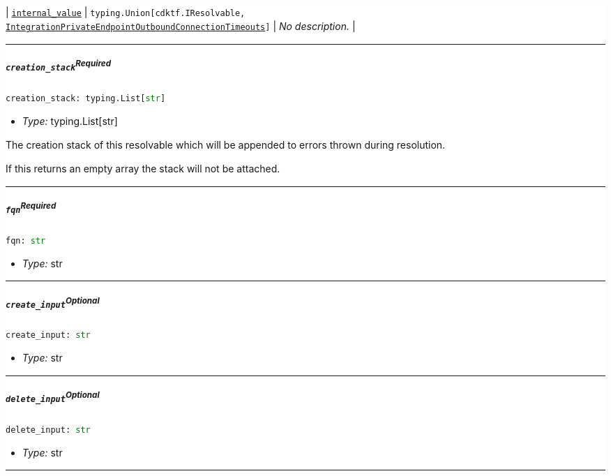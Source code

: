| <code><a href="#rhizo-co-terraform-provider-oci.integrationPrivateEndpointOutboundConnection.IntegrationPrivateEndpointOutboundConnectionTimeoutsOutputReference.property.internalValue">internal_value</a></code> | <code>typing.Union[cdktf.IResolvable, <a href="#rhizo-co-terraform-provider-oci.integrationPrivateEndpointOutboundConnection.IntegrationPrivateEndpointOutboundConnectionTimeouts">IntegrationPrivateEndpointOutboundConnectionTimeouts</a>]</code> | *No description.* |

---

##### `creation_stack`<sup>Required</sup> <a name="creation_stack" id="rhizo-co-terraform-provider-oci.integrationPrivateEndpointOutboundConnection.IntegrationPrivateEndpointOutboundConnectionTimeoutsOutputReference.property.creationStack"></a>

```python
creation_stack: typing.List[str]
```

- *Type:* typing.List[str]

The creation stack of this resolvable which will be appended to errors thrown during resolution.

If this returns an empty array the stack will not be attached.

---

##### `fqn`<sup>Required</sup> <a name="fqn" id="rhizo-co-terraform-provider-oci.integrationPrivateEndpointOutboundConnection.IntegrationPrivateEndpointOutboundConnectionTimeoutsOutputReference.property.fqn"></a>

```python
fqn: str
```

- *Type:* str

---

##### `create_input`<sup>Optional</sup> <a name="create_input" id="rhizo-co-terraform-provider-oci.integrationPrivateEndpointOutboundConnection.IntegrationPrivateEndpointOutboundConnectionTimeoutsOutputReference.property.createInput"></a>

```python
create_input: str
```

- *Type:* str

---

##### `delete_input`<sup>Optional</sup> <a name="delete_input" id="rhizo-co-terraform-provider-oci.integrationPrivateEndpointOutboundConnection.IntegrationPrivateEndpointOutboundConnectionTimeoutsOutputReference.property.deleteInput"></a>

```python
delete_input: str
```

- *Type:* str

---